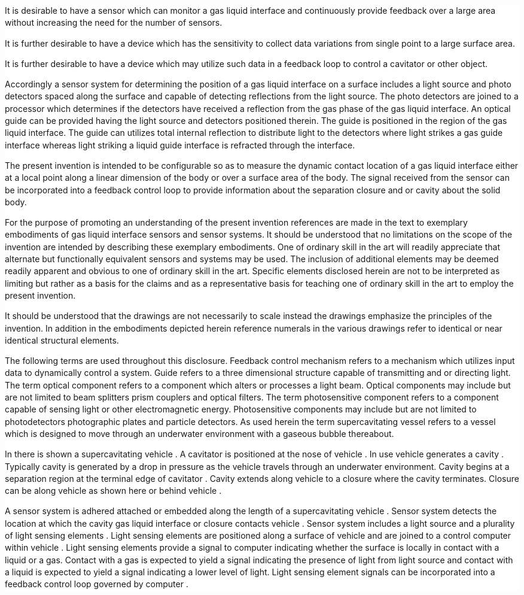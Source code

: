 It is desirable to have a sensor which can monitor a gas liquid interface and continuously provide feedback over a large area without increasing the need for the number of sensors.

It is further desirable to have a device which has the sensitivity to collect data variations from single point to a large surface area.

It is further desirable to have a device which may utilize such data in a feedback loop to control a cavitator or other object.

Accordingly a sensor system for determining the position of a gas liquid interface on a surface includes a light source and photo detectors spaced along the surface and capable of detecting reflections from the light source. The photo detectors are joined to a processor which determines if the detectors have received a reflection from the gas phase of the gas liquid interface. An optical guide can be provided having the light source and detectors positioned therein. The guide is positioned in the region of the gas liquid interface. The guide can utilizes total internal reflection to distribute light to the detectors where light strikes a gas guide interface whereas light striking a liquid guide interface is refracted through the interface.

The present invention is intended to be configurable so as to measure the dynamic contact location of a gas liquid interface either at a local point along a linear dimension of the body or over a surface area of the body. The signal received from the sensor can be incorporated into a feedback control loop to provide information about the separation closure and or cavity about the solid body.

For the purpose of promoting an understanding of the present invention references are made in the text to exemplary embodiments of gas liquid interface sensors and sensor systems. It should be understood that no limitations on the scope of the invention are intended by describing these exemplary embodiments. One of ordinary skill in the art will readily appreciate that alternate but functionally equivalent sensors and systems may be used. The inclusion of additional elements may be deemed readily apparent and obvious to one of ordinary skill in the art. Specific elements disclosed herein are not to be interpreted as limiting but rather as a basis for the claims and as a representative basis for teaching one of ordinary skill in the art to employ the present invention.

It should be understood that the drawings are not necessarily to scale instead the drawings emphasize the principles of the invention. In addition in the embodiments depicted herein reference numerals in the various drawings refer to identical or near identical structural elements.

The following terms are used throughout this disclosure. Feedback control mechanism refers to a mechanism which utilizes input data to dynamically control a system. Guide refers to a three dimensional structure capable of transmitting and or directing light. The term optical component refers to a component which alters or processes a light beam. Optical components may include but are not limited to beam splitters prism couplers and optical filters. The term photosensitive component refers to a component capable of sensing light or other electromagnetic energy. Photosensitive components may include but are not limited to photodetectors photographic plates and particle detectors. As used herein the term supercavitating vessel refers to a vessel which is designed to move through an underwater environment with a gaseous bubble thereabout.

In there is shown a supercavitating vehicle . A cavitator is positioned at the nose of vehicle . In use vehicle generates a cavity . Typically cavity is generated by a drop in pressure as the vehicle travels through an underwater environment. Cavity begins at a separation region at the terminal edge of cavitator . Cavity extends along vehicle to a closure where the cavity terminates. Closure can be along vehicle as shown here or behind vehicle .

A sensor system is adhered attached or embedded along the length of a supercavitating vehicle . Sensor system detects the location at which the cavity gas liquid interface or closure contacts vehicle . Sensor system includes a light source and a plurality of light sensing elements . Light sensing elements are positioned along a surface of vehicle and are joined to a control computer within vehicle . Light sensing elements provide a signal to computer indicating whether the surface is locally in contact with a liquid or a gas. Contact with a gas is expected to yield a signal indicating the presence of light from light source and contact with a liquid is expected to yield a signal indicating a lower level of light. Light sensing element signals can be incorporated into a feedback control loop governed by computer .
